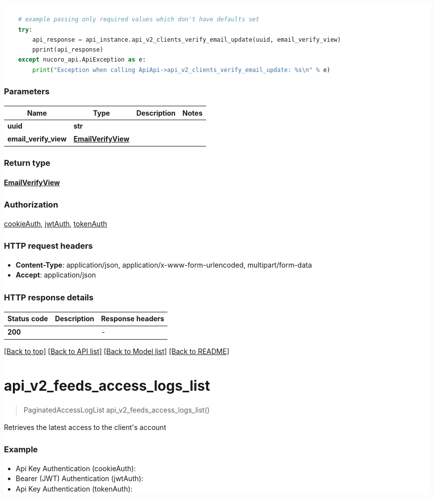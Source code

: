 ```python

    # example passing only required values which don't have defaults set
    try:
        api_response = api_instance.api_v2_clients_verify_email_update(uuid, email_verify_view)
        pprint(api_response)
    except nucoro_api.ApiException as e:
        print("Exception when calling ApiApi->api_v2_clients_verify_email_update: %s\n" % e)
```


### Parameters

Name | Type | Description  | Notes
------------- | ------------- | ------------- | -------------
 **uuid** | **str**|  |
 **email_verify_view** | [**EmailVerifyView**](EmailVerifyView.md)|  |

### Return type

[**EmailVerifyView**](EmailVerifyView.md)

### Authorization

[cookieAuth](../README.md#cookieAuth), [jwtAuth](../README.md#jwtAuth), [tokenAuth](../README.md#tokenAuth)

### HTTP request headers

 - **Content-Type**: application/json, application/x-www-form-urlencoded, multipart/form-data
 - **Accept**: application/json


### HTTP response details

| Status code | Description | Response headers |
|-------------|-------------|------------------|
**200** |  |  -  |

[[Back to top]](#) [[Back to API list]](../README.md#documentation-for-api-endpoints) [[Back to Model list]](../README.md#documentation-for-models) [[Back to README]](../README.md)

# **api_v2_feeds_access_logs_list**
> PaginatedAccessLogList api_v2_feeds_access_logs_list()



Retrieves the latest access to the client's account

### Example

* Api Key Authentication (cookieAuth):
* Bearer (JWT) Authentication (jwtAuth):
* Api Key Authentication (tokenAuth):
